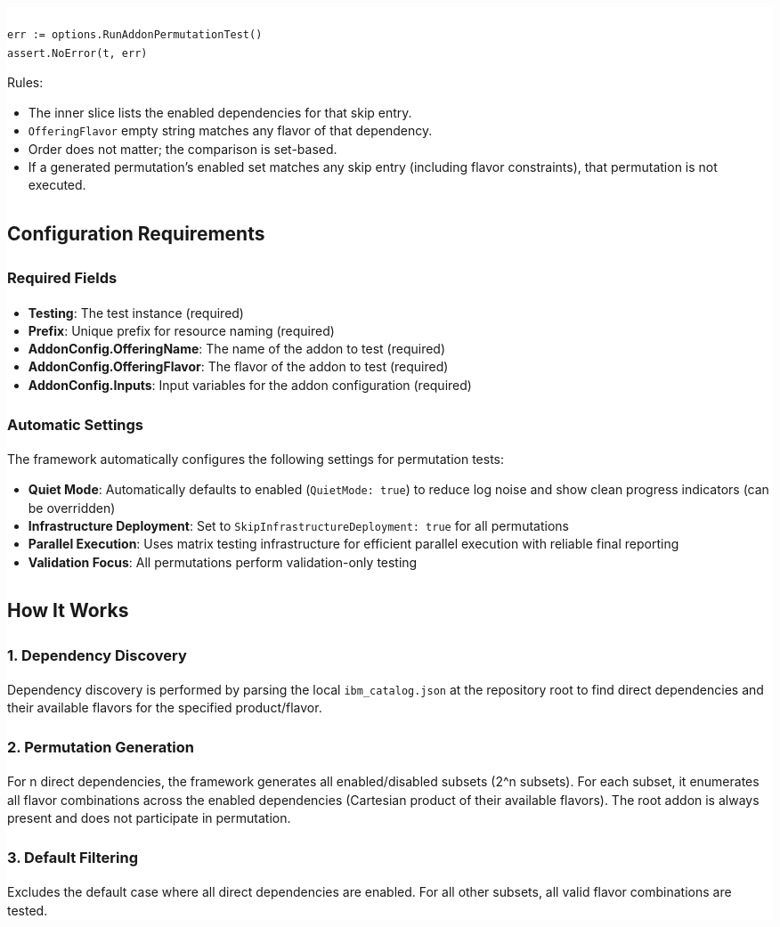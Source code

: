 ```golang

err := options.RunAddonPermutationTest()
assert.NoError(t, err)
```

Rules:
- The inner slice lists the enabled dependencies for that skip entry.
- `OfferingFlavor` empty string matches any flavor of that dependency.
- Order does not matter; the comparison is set-based.
- If a generated permutation’s enabled set matches any skip entry (including flavor constraints), that permutation is not executed.

## Configuration Requirements

### Required Fields

- **Testing**: The test instance (required)
- **Prefix**: Unique prefix for resource naming (required)
- **AddonConfig.OfferingName**: The name of the addon to test (required)
- **AddonConfig.OfferingFlavor**: The flavor of the addon to test (required)
- **AddonConfig.Inputs**: Input variables for the addon configuration (required)

### Automatic Settings

The framework automatically configures the following settings for permutation tests:

- **Quiet Mode**: Automatically defaults to enabled (`QuietMode: true`) to reduce log noise and show clean progress indicators (can be overridden)
- **Infrastructure Deployment**: Set to `SkipInfrastructureDeployment: true` for all permutations
- **Parallel Execution**: Uses matrix testing infrastructure for efficient parallel execution with reliable final reporting
- **Validation Focus**: All permutations perform validation-only testing

## How It Works

### 1. Dependency Discovery

Dependency discovery is performed by parsing the local `ibm_catalog.json` at the repository root to find direct dependencies and their available flavors for the specified product/flavor.

### 2. Permutation Generation

For n direct dependencies, the framework generates all enabled/disabled subsets (2^n subsets). For each subset, it enumerates all flavor combinations across the enabled dependencies (Cartesian product of their available flavors). The root addon is always present and does not participate in permutation.

### 3. Default Filtering

Excludes the default case where all direct dependencies are enabled. For all other subsets, all valid flavor combinations are tested.
